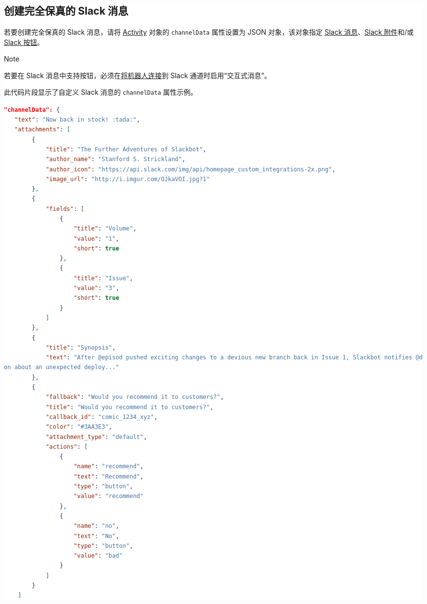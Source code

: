 ## <a name="create-a-full-fidelity-slack-message"></a>创建完全保真的 Slack 消息

若要创建完全保真的 Slack 消息，请将 [Activity][Activity] 对象的 `channelData` 属性设置为 JSON 对象，该对象指定 <a href="https://api.slack.com/docs/messages" target="_blank">Slack 消息</a>、<a href="https://api.slack.com/docs/message-attachments" target="_blank">Slack 附件</a>和/或 <a href="https://api.slack.com/docs/message-buttons" target="_blank">Slack 按钮</a>。 

> [!NOTE]
> 若要在 Slack 消息中支持按钮，必须在[将机器人连接](../bot-service-manage-channels.md)到 Slack 通道时启用“交互式消息”。

此代码片段显示了自定义 Slack 消息的 `channelData` 属性示例。

```json
"channelData": {
   "text": "Now back in stock! :tada:",
   "attachments": [
        {
            "title": "The Further Adventures of Slackbot",
            "author_name": "Stanford S. Strickland",
            "author_icon": "https://api.slack.com/img/api/homepage_custom_integrations-2x.png",
            "image_url": "http://i.imgur.com/OJkaVOI.jpg?1"
        },
        {
            "fields": [
                {
                    "title": "Volume",
                    "value": "1",
                    "short": true
                },
                {
                    "title": "Issue",
                    "value": "3",
                    "short": true
                }
            ]
        },
        {
            "title": "Synopsis",
            "text": "After @episod pushed exciting changes to a devious new branch back in Issue 1, Slackbot notifies @don about an unexpected deploy..."
        },
        {
            "fallback": "Would you recommend it to customers?",
            "title": "Would you recommend it to customers?",
            "callback_id": "comic_1234_xyz",
            "color": "#3AA3E3",
            "attachment_type": "default",
            "actions": [
                {
                    "name": "recommend",
                    "text": "Recommend",
                    "type": "button",
                    "value": "recommend"
                },
                {
                    "name": "no",
                    "text": "No",
                    "type": "button",
                    "value": "bad"
                }
            ]
        }
    ]
```

[Activity]: bot-framework-rest-connector-api-reference.md#activity-object